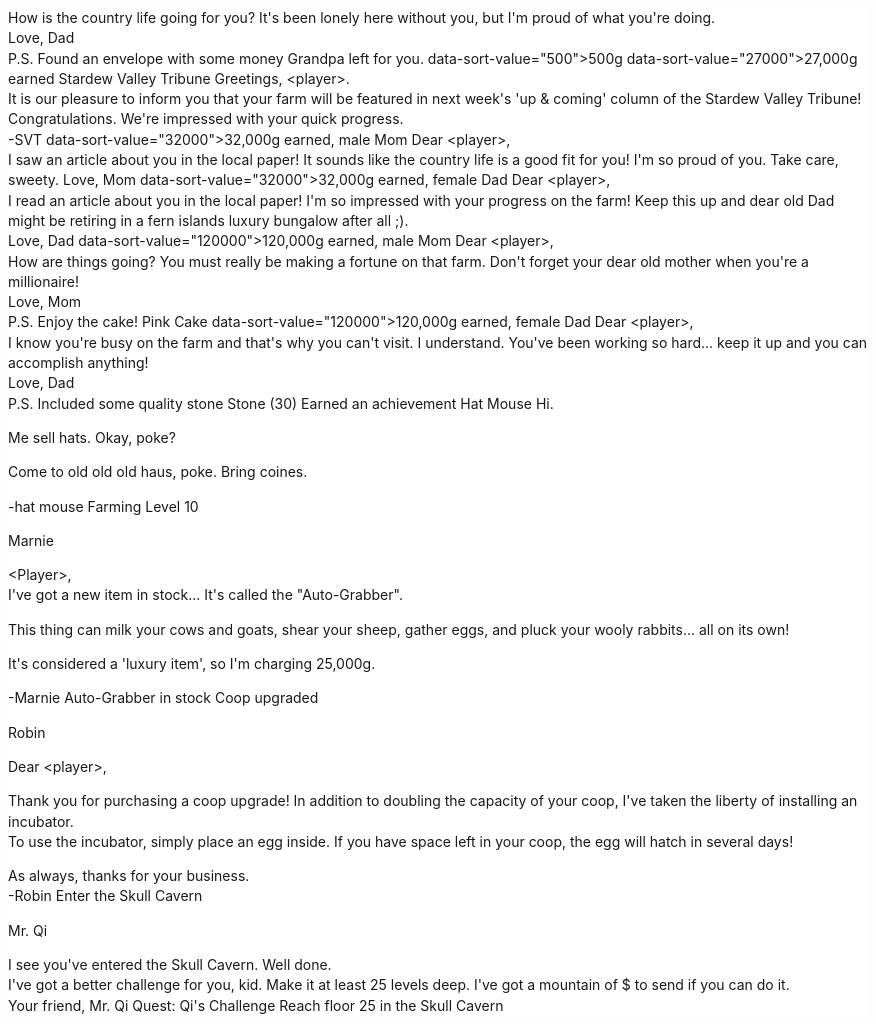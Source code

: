 How is the country life going for you? It's been lonely here without you, but I'm proud of what you're doing.  
Love, Dad  
P.S. Found an envelope with some money Grandpa left for you. data-sort-value="500"&gt;500g data-sort-value="27000"&gt;27,000g earned Stardew Valley Tribune Greetings, &lt;player&gt;.  
It is our pleasure to inform you that your farm will be featured in next week's 'up &amp; coming' column of the Stardew Valley Tribune! Congratulations. We're impressed with your quick progress.  
\-SVT data-sort-value="32000"&gt;32,000g earned, male Mom Dear &lt;player&gt;,  
I saw an article about you in the local paper! It sounds like the country life is a good fit for you! I'm so proud of you. Take care, sweety. Love, Mom data-sort-value="32000"&gt;32,000g earned, female Dad Dear &lt;player&gt;,  
I read an article about you in the local paper! I'm so impressed with your progress on the farm! Keep this up and dear old Dad might be retiring in a fern islands luxury bungalow after all ;).  
Love, Dad data-sort-value="120000"&gt;120,000g earned, male Mom Dear &lt;player&gt;,  
How are things going? You must really be making a fortune on that farm. Don't forget your dear old mother when you're a millionaire!  
Love, Mom  
P.S. Enjoy the cake! Pink Cake data-sort-value="120000"&gt;120,000g earned, female Dad Dear &lt;player&gt;,  
I know you're busy on the farm and that's why you can't visit. I understand. You've been working so hard... keep it up and you can accomplish anything!  
Love, Dad  
P.S. Included some quality stone Stone (30) Earned an achievement Hat Mouse Hi.

Me sell hats. Okay, poke?

Come to old old old haus, poke. Bring coines.

-hat mouse Farming Level 10

Marnie

&lt;Player&gt;,  
I've got a new item in stock... It's called the "Auto-Grabber".

This thing can milk your cows and goats, shear your sheep, gather eggs, and pluck your wooly rabbits... all on its own!

It's considered a 'luxury item', so I'm charging 25,000g.

-Marnie Auto-Grabber in stock Coop upgraded

Robin

Dear &lt;player&gt;,

Thank you for purchasing a coop upgrade! In addition to doubling the capacity of your coop, I've taken the liberty of installing an incubator.  
To use the incubator, simply place an egg inside. If you have space left in your coop, the egg will hatch in several days!

As always, thanks for your business.  
\-Robin Enter the Skull Cavern

Mr. Qi

I see you've entered the Skull Cavern. Well done.  
I've got a better challenge for you, kid. Make it at least 25 levels deep. I've got a mountain of $ to send if you can do it.  
Your friend, Mr. Qi Quest: Qi's Challenge Reach floor 25 in the Skull Cavern

